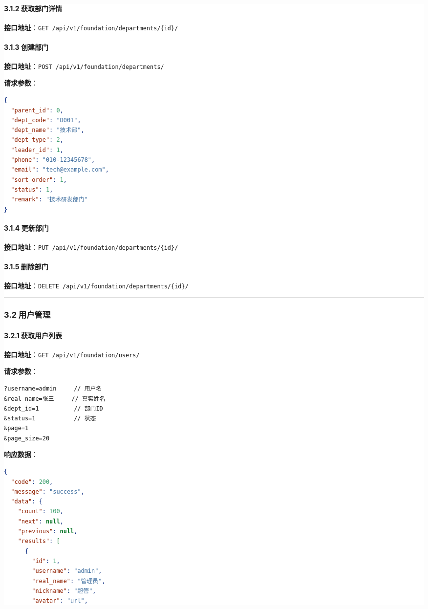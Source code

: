 #### 3.1.2 获取部门详情

**接口地址**：`GET /api/v1/foundation/departments/{id}/`

#### 3.1.3 创建部门

**接口地址**：`POST /api/v1/foundation/departments/`

**请求参数**：

```json
{
  "parent_id": 0,
  "dept_code": "D001",
  "dept_name": "技术部",
  "dept_type": 2,
  "leader_id": 1,
  "phone": "010-12345678",
  "email": "tech@example.com",
  "sort_order": 1,
  "status": 1,
  "remark": "技术研发部门"
}
```

#### 3.1.4 更新部门

**接口地址**：`PUT /api/v1/foundation/departments/{id}/`

#### 3.1.5 删除部门

**接口地址**：`DELETE /api/v1/foundation/departments/{id}/`

---

### 3.2 用户管理

#### 3.2.1 获取用户列表

**接口地址**：`GET /api/v1/foundation/users/`

**请求参数**：

```
?username=admin     // 用户名
&real_name=张三     // 真实姓名
&dept_id=1          // 部门ID
&status=1           // 状态
&page=1
&page_size=20
```

**响应数据**：

```json
{
  "code": 200,
  "message": "success",
  "data": {
    "count": 100,
    "next": null,
    "previous": null,
    "results": [
      {
        "id": 1,
        "username": "admin",
        "real_name": "管理员",
        "nickname": "超管",
        "avatar": "url",
```